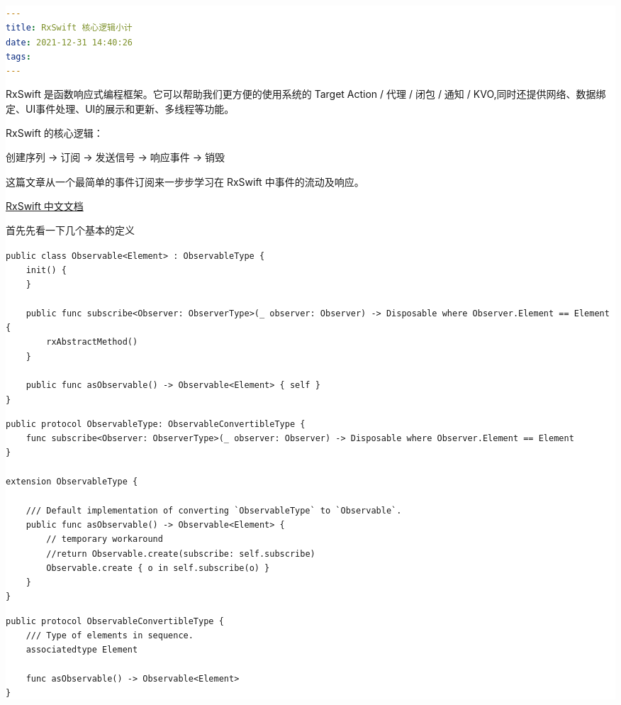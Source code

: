 ```yaml
---
title: RxSwift 核心逻辑小计
date: 2021-12-31 14:40:26
tags:
---
```


RxSwift 是函数响应式编程框架。它可以帮助我们更方便的使用系统的 Target Action / 代理 / 闭包 / 通知 / KVO,同时还提供网络、数据绑定、UI事件处理、UI的展示和更新、多线程等功能。

RxSwift 的核心逻辑：

创建序列 -> 订阅 -> 发送信号 -> 响应事件 -> 销毁

这篇文章从一个最简单的事件订阅来一步步学习在 RxSwift 中事件的流动及响应。

[RxSwift 中文文档](https://beeth0ven.github.io/RxSwift-Chinese-Documentation/content/rxswift_core/observable.html)



首先先看一下几个基本的定义


``` Observable
public class Observable<Element> : ObservableType {
    init() {
    }
    
    public func subscribe<Observer: ObserverType>(_ observer: Observer) -> Disposable where Observer.Element == Element {
        rxAbstractMethod()
    }
    
    public func asObservable() -> Observable<Element> { self }
}
```

``` ObservableType
public protocol ObservableType: ObservableConvertibleType {
    func subscribe<Observer: ObserverType>(_ observer: Observer) -> Disposable where Observer.Element == Element
}

extension ObservableType {
    
    /// Default implementation of converting `ObservableType` to `Observable`.
    public func asObservable() -> Observable<Element> {
        // temporary workaround
        //return Observable.create(subscribe: self.subscribe)
        Observable.create { o in self.subscribe(o) }
    }
}
```

``` ObservableConvertibleType
public protocol ObservableConvertibleType {
    /// Type of elements in sequence.
    associatedtype Element

    func asObservable() -> Observable<Element>
}
```
